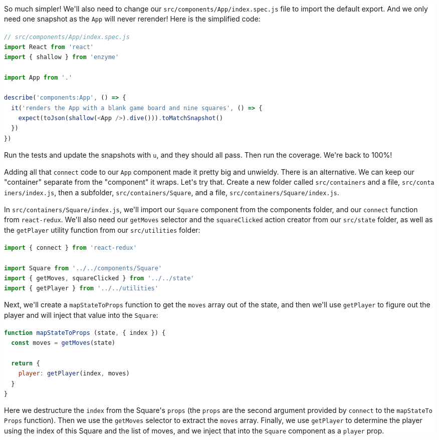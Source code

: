 So much simpler! We'll also need to change our `src/components/App/index.spec.js` file to import the default export. And we only need one snapshot as the `App` will never rerender! Here is the simplified code:

```javascript
// src/components/App/index.spec.js
import React from 'react'
import { shallow } from 'enzyme'

import App from '.'

describe('components:App', () => {
  it('renders the App with a blank game board and nine squares', () => {
    expect(toJson(shallow(<App />).dive())).toMatchSnapshot()
  })
})
```

Run the tests and update the snapshots with `u`, and they should all pass. Then run the coverage. We're back to 100%!

Adding all that `connect` code to our `App` component made it pretty big and unwieldy. There is an alternative. We can keep our "container" separate from the "component" it wraps. Let's try that. Create a new folder called `src/containers` and a file, `src/containers/index.js`, then a subfolder, `src/containers/Square`, and a file, `src/containers/Square/index.js`.

In `src/containers/Square/index.js`, we'll import our `Square` component from the components folder, and our `connect` function from `react-redux`. We'll also need our `getMoves` selector and the `squareClicked` action creator from our `src/state` folder, as well as the `getPlayer` utility function from our `src/utilities` folder:

```javascript
import { connect } from 'react-redux'

import Square from '../../components/Square'
import { getMoves, squareClicked } from '../../state'
import { getPlayer } from '../../utilities'
```

Next, we'll create a `mapStateToProps` function to get the `moves` array out of the state, and then we'll use `getPlayer` to figure out the player and will inject that value into the `Square`:

```javascript
function mapStateToProps (state, { index }) {
  const moves = getMoves(state)

  return {
    player: getPlayer(index, moves)
  }
}
```

Here we destructure the `index` from the Square's `props` (the `props` are the second argument provided by `connect` to the `mapStateToProps` function). Then we use the `getMoves` selector to extract the `moves` array. Finally, we use `getPlayer` to determine the player using the index of this Square and the list of moves, and we inject that into the `Square` component as a `player` prop.
